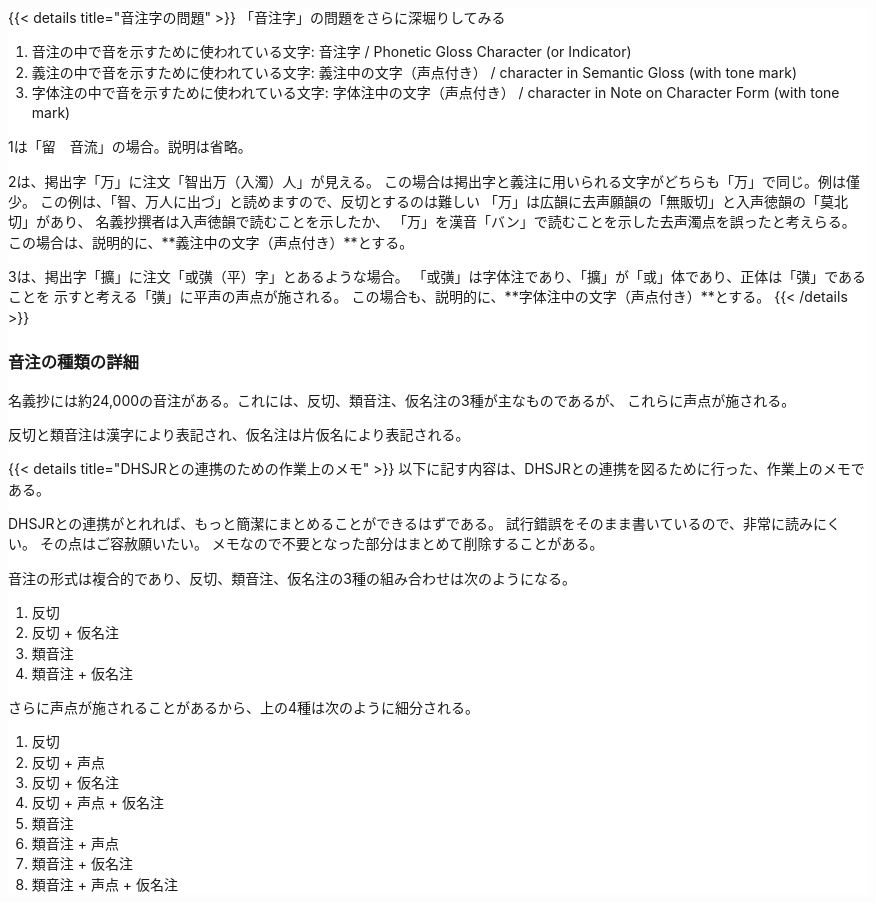 {{< details title="音注字の問題" >}}
「音注字」の問題をさらに深堀りしてみる

1. 音注の中で音を示すために使われている文字: 音注字 / Phonetic Gloss Character (or Indicator)
2. 義注の中で音を示すために使われている文字: 義注中の文字（声点付き） / character in Semantic Gloss (with tone mark)
3. 字体注の中で音を示すために使われている文字: 字体注中の文字（声点付き） / character in Note on Character Form (with tone mark)

1は「留　音流」の場合。説明は省略。

2は、掲出字「万」に注文「智出万（入濁）人」が見える。
この場合は掲出字と義注に用いられる文字がどちらも「万」で同じ。例は僅少。
この例は、「智、万人に出づ」と読めますので、反切とするのは難しい
「万」は広韻に去声願韻の「無販切」と入声徳韻の「莫北切」があり、
名義抄撰者は入声徳韻で読むことを示したか、
「万」を漢音「バン」で読むことを示した去声濁点を誤ったと考えらる。
この場合は、説明的に、**義注中の文字（声点付き）**とする。

3は、掲出字「擴」に注文「或彉（平）字」とあるような場合。
「或彉」は字体注であり、「擴」が「或」体であり、正体は「彉」であることを
示すと考える「彉」に平声の声点が施される。
この場合も、説明的に、**字体注中の文字（声点付き）**とする。
{{< /details >}}


### **音注の種類の詳細**

名義抄には約24,000の音注がある。これには、反切、類音注、仮名注の3種が主なものであるが、
これらに声点が施される。

反切と類音注は漢字により表記され、仮名注は片仮名により表記される。

{{< details title="DHSJRとの連携のための作業上のメモ" >}}
以下に記す内容は、DHSJRとの連携を図るために行った、作業上のメモである。

DHSJRとの連携がとれれば、もっと簡潔にまとめることができるはずである。
試行錯誤をそのまま書いているので、非常に読みにくい。
その点はご容赦願いたい。
メモなので不要となった部分はまとめて削除することがある。

音注の形式は複合的であり、反切、類音注、仮名注の3種の組み合わせは次のようになる。

1. 反切
2. 反切 + 仮名注
3. 類音注
4. 類音注 + 仮名注

さらに声点が施されることがあるから、上の4種は次のように細分される。

1. 反切 
2. 反切 + 声点
3. 反切 + 仮名注
4. 反切 + 声点 + 仮名注
5. 類音注
6. 類音注 + 声点
7. 類音注 + 仮名注
7. 類音注 + 声点 + 仮名注
